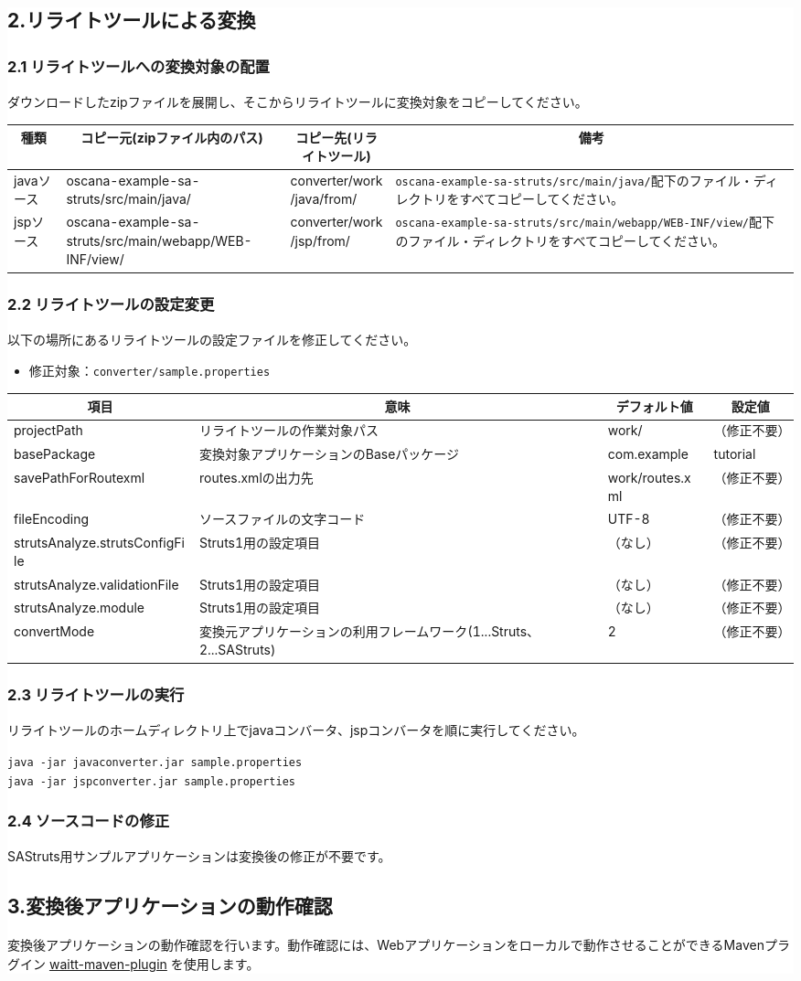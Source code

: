 
## 2.リライトツールによる変換

### 2.1 リライトツールへの変換対象の配置

ダウンロードしたzipファイルを展開し、そこからリライトツールに変換対象をコピーしてください。

|種類| コピー元(zipファイル内のパス) | コピー先(リライトツール) | 備考 |
|--|--|--|--|
|javaソース |oscana-example-sa-struts/src/main/java/   | converter/work/java/from/ |`oscana-example-sa-struts/src/main/java/`配下のファイル・ディレクトリをすべてコピーしてください。|
|jspソース | oscana-example-sa-struts/src/main/webapp/WEB-INF/view/ | converter/work/jsp/from/ |`oscana-example-sa-struts/src/main/webapp/WEB-INF/view/`配下のファイル・ディレクトリをすべてコピーしてください。|


### 2.2 リライトツールの設定変更

以下の場所にあるリライトツールの設定ファイルを修正してください。

- 修正対象：`converter/sample.properties`

|項目| 意味 | デフォルト値 |設定値|
|--|--|--|--|
|projectPath | リライトツールの作業対象パス | work/  | （修正不要） |
| basePackage |変換対象アプリケーションのBaseパッケージ  |com.example| tutorial |
| savePathForRoutexml | routes.xmlの出力先 | work/routes.xml  | （修正不要）  |
| fileEncoding | ソースファイルの文字コード | UTF-8  | （修正不要）  |
| strutsAnalyze.strutsConfigFile| Struts1用の設定項目 |（なし）| （修正不要）   |
| strutsAnalyze.validationFile| Struts1用の設定項目 |（なし）| （修正不要）   |
| strutsAnalyze.module| Struts1用の設定項目 |（なし）| （修正不要）   |
| convertMode| 変換元アプリケーションの利用フレームワーク(1...Struts、2...SAStruts)| 2  |（修正不要） |


### 2.3 リライトツールの実行

リライトツールのホームディレクトリ上でjavaコンバータ、jspコンバータを順に実行してください。

```
java -jar javaconverter.jar sample.properties
java -jar jspconverter.jar sample.properties
```

### 2.4 ソースコードの修正

SAStruts用サンプルアプリケーションは変換後の修正が不要です。

## 3.変換後アプリケーションの動作確認

変換後アプリケーションの動作確認を行います。動作確認には、Webアプリケーションをローカルで動作させることができるMavenプラグイン [waitt-maven-plugin](https://github.com/kawasima/waitt/tree/master/waitt-maven-plugin) を使用します。
